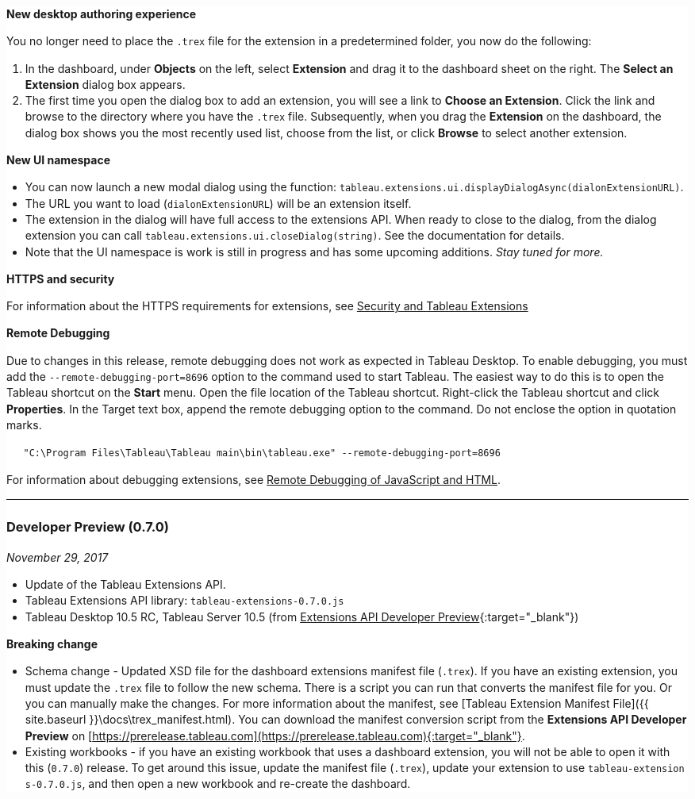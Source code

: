 **New desktop authoring experience** 

You no longer need to place the `.trex` file for the extension in a predetermined folder, you now do the following:

 1. In the dashboard, under **Objects** on the left, select **Extension** and drag it to the dashboard sheet on the right.
   The **Select an Extension** dialog box appears. 
 2. The first time you open the dialog box to add an extension, you will see a link to **Choose an Extension**. Click the link and browse to the directory where you have the `.trex` file. 
Subsequently, when you drag the **Extension** on the dashboard, the dialog box shows you the most recently used list, choose from the list, or click **Browse** to select another extension.

**New UI namespace** 
  
- You can now launch a new modal dialog using the function: `tableau.extensions.ui.displayDialogAsync(dialonExtensionURL)`.
- The URL you want to load (`dialonExtensionURL`) will be an extension itself.  
- The extension in the dialog will have full access to the extensions API.  When ready to close to the dialog, from the dialog extension you can call `tableau.extensions.ui.closeDialog(string)`. See the documentation for details.
- Note that the UI namespace is work is still in progress and has some upcoming additions. *Stay tuned for more.*

**HTTPS and security**  

For information about the HTTPS requirements for extensions, see [Security and Tableau Extensions]({{site.baseurl}}/docs/trex_security.html)

**Remote Debugging** 

Due to changes in this release, remote debugging does not work as expected in Tableau Desktop. To enable debugging, you must add the `--remote-debugging-port=8696` option to the command used to start Tableau. The easiest way to do this is to open the Tableau shortcut on the **Start** menu. Open the file location of the Tableau shortcut. Right-click the Tableau shortcut and click **Properties**. In the Target text box, append the remote debugging option to the command. Do not enclose the option in quotation marks. 
```
   "C:\Program Files\Tableau\Tableau main\bin\tableau.exe" --remote-debugging-port=8696
```
For information about debugging extensions, see [Remote Debugging of JavaScript and HTML]({{site.baseurl}}/docs/trex_debugging.html).


---

### Developer Preview (0.7.0)
*November 29, 2017*

- Update of the Tableau Extensions API. 
- Tableau Extensions API library: `tableau-extensions-0.7.0.js`
- Tableau Desktop 10.5 RC, Tableau Server 10.5 (from [Extensions API Developer Preview](https://prerelease.tableau.com){:target="_blank"})

**Breaking change** 

- Schema change - Updated XSD file for the dashboard extensions manifest file (`.trex`). 
  If you have an existing extension, you must update the `.trex` file to follow the new schema. There is a script you can run that converts the manifest file for you. Or you can manually make the changes. For more information about the manifest, see [Tableau Extension Manifest File]({{ site.baseurl }}\docs\trex_manifest.html). You can download the manifest conversion script from the **Extensions API Developer Preview** on [https://prerelease.tableau.com](https://prerelease.tableau.com){:target="_blank"}.
- Existing workbooks - if you have an existing workbook that uses a dashboard extension, you will not be able to open it with this (`0.7.0`) release. To get around this issue, update the manifest file (`.trex`), update your extension to use `tableau-extensions-0.7.0.js`, and then open a new workbook and re-create the dashboard.  
